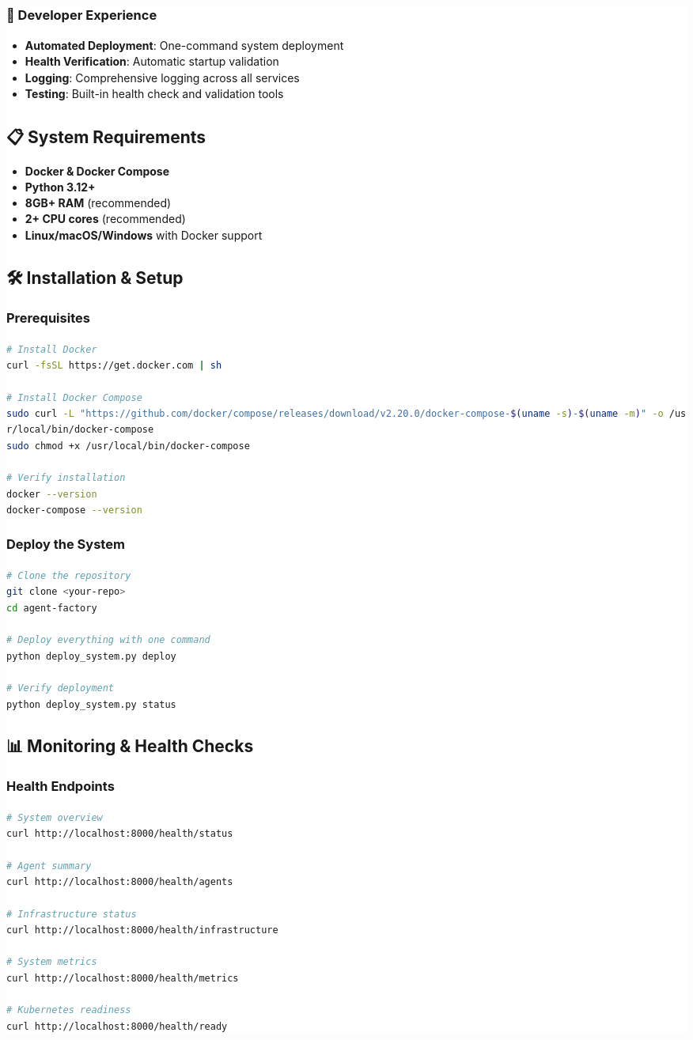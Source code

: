 ### **🔧 Developer Experience**
- **Automated Deployment**: One-command system deployment
- **Health Verification**: Automatic startup validation
- **Logging**: Comprehensive logging across all services
- **Testing**: Built-in health check and validation tools

## 📋 **System Requirements**

- **Docker & Docker Compose**
- **Python 3.12+**
- **8GB+ RAM** (recommended)
- **2+ CPU cores** (recommended)
- **Linux/macOS/Windows** with Docker support

## 🛠️ **Installation & Setup**

### **Prerequisites**
```bash
# Install Docker
curl -fsSL https://get.docker.com | sh

# Install Docker Compose
sudo curl -L "https://github.com/docker/compose/releases/download/v2.20.0/docker-compose-$(uname -s)-$(uname -m)" -o /usr/local/bin/docker-compose
sudo chmod +x /usr/local/bin/docker-compose

# Verify installation
docker --version
docker-compose --version
```

### **Deploy the System**
```bash
# Clone the repository
git clone <your-repo>
cd agent-factory

# Deploy everything with one command
python deploy_system.py deploy

# Verify deployment
python deploy_system.py status
```

## 📊 **Monitoring & Health Checks**

### **Health Endpoints**
```bash
# System overview
curl http://localhost:8000/health/status

# Agent summary
curl http://localhost:8000/health/agents

# Infrastructure status
curl http://localhost:8000/health/infrastructure

# System metrics
curl http://localhost:8000/health/metrics

# Kubernetes readiness
curl http://localhost:8000/health/ready
```